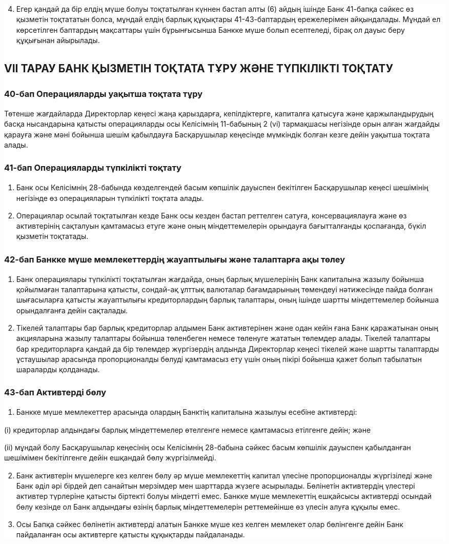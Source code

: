 4. Егер қандай да бір елдің мүше болуы тоқтатылған күннен бастап алты (6) айдың ішінде Банк 41-бапқа сәйкес өз қызметін тоқтататын болса, мұндай елдің барлық құқықтары 41-43-баптардың ережелерімен айқындалады. Мұндай ел көрсетілген баптардың мақсаттары үшін бұрынғысынша Банкке мүше болып есептеледі, бірақ ол дауыс беру құқығынан айырылады.

## VII ТАРАУ БАНК ҚЫЗМЕТІН ТОҚТАТА ТҰРУ ЖӘНЕ ТҮПКІЛІКТІ ТОҚТАТУ

### 40-бап Операцияларды уақытша тоқтата тұру

Төтенше жағдайларда Директорлар кеңесі жаңа қарыздарға, кепілдіктерге, капиталға қатысуға және қаржыландырудың басқа нысандарына қатысты операцияларды осы Келісімнің 11-бабының 2 (vі) тармақшасы негізінде орын алған жағдайды қарауға және мәні бойынша шешім қабылдауға Басқарушылар кеңесінде мүмкіндік болған кезге дейін уақытша тоқтата алады.

### 41-бап Операцияларды түпкілікті тоқтату

1. Банк осы Келісімнің 28-бабында көзделгендей басым көпшілік дауыспен бекітілген Басқарушылар кеңесі шешімінің негізінде өз операцияларын түпкілікті тоқтата алады.

2. Операциялар осылай тоқтатылған кезде Банк осы кезден бастап реттелген сатуға, консервациялауға және өз активтерінің сақталуын қамтамасыз етуге және оның міндеттемелерін орындауға бағытталғанды қоспағанда, бүкіл қызметін тоқтатады.

### 42-бап Банкке мүше мемлекеттердің жауаптылығы және талаптарға ақы төлеу

1. Банк операциялары түпкілікті тоқтатылған жағдайда, оның барлық мүшелерінің Банк капиталына жазылу бойынша қойылмаған талаптарына қатысты, сондай-ақ ұлттық валюталар бағамдарының төмендеуі нәтижесінде пайда болған шығасыларға қатысты жауаптылығы кредиторлардың барлық талаптары, оның ішінде шартты міндеттемелер бойынша орындалғанға дейін сақталады.

2. Тікелей талаптары бар барлық кредиторлар алдымен Банк активтерінен және одан кейін ғана Банк қаражатынан оның акцияларына жазылу талаптары бойынша төленбеген немесе төленуге жататын төлемдер алады. Тікелей талаптары бар кредиторларға қандай да бір төлемдер жүргізердің алдында Директорлар кеңесі тікелей және шартты талаптарды ұстаушылар арасында пропорционалды бөлуді қамтамасыз ету үшін оның пікірі бойынша қажет болып табылатын шараларды қолданады.

### 43-бап Активтерді бөлу

1. Банкке мүше мемлекеттер арасында олардың Банктің капиталына жазылуы есебіне активтерді:

(і) кредиторлар алдындағы барлық міндеттемелер өтелгенге немесе қамтамасыз етілгенге дейін; және

(іі) мұндай болу Басқарушылар кеңесінің осы Келісімнің 28-бабына сәйкес басым көпшілік дауыспен қабылданған шешімімен бекітілгенге дейін ешқандай бөлу жүргізілмейді.

2. Банк активтерін мүшелерге кез келген бөлу әр мүше мемлекеттің капитал үлесіне пропорционалды жүргізіледі және Банк әділ әрі бірдей деп санайтын мерзімдер мен шарттарда жүзеге асырылады. Бөлінетін активтердің үлестері активтер түрлеріне қатысты біртекті болуы міндетті емес. Банкке мүше мемлекеттің ешқайсысы активтерді осындай бөлу кезінде ол Банк алдындағы өзінің барлық міндеттемелерін реттемейінше өз үлесін алуға құқылы емес.

3. Осы Бапқа сәйкес бөлінетін активтерді алатын Банкке мүше кез келген мемлекет олар бөлінгенге дейін Банк пайдаланған осы активтерге қатысты құқықтарды пайдаланады.
